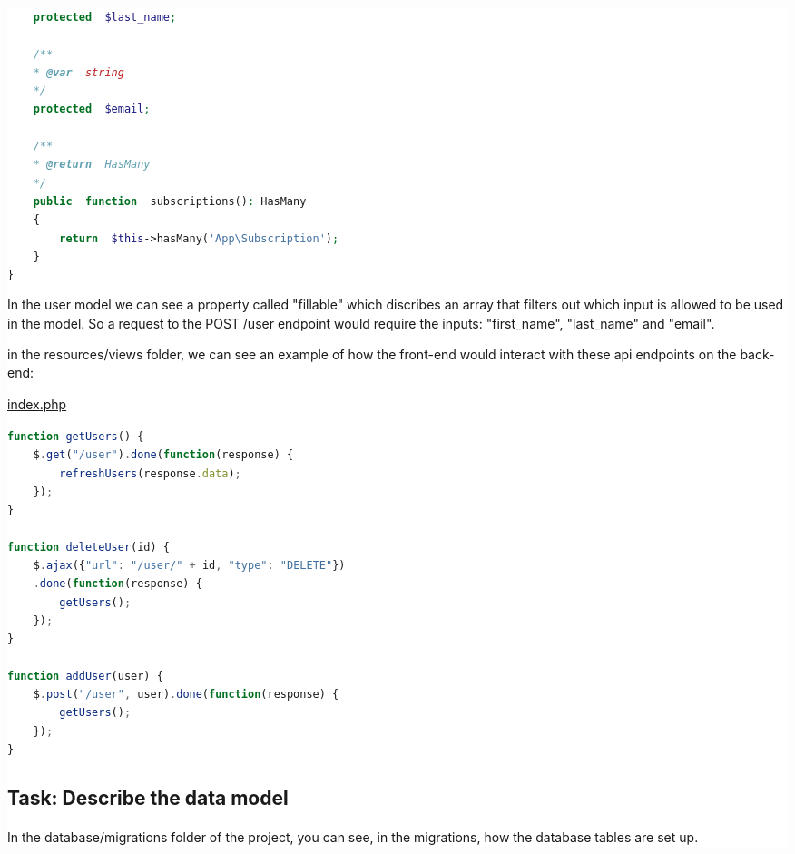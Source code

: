 ```php
	protected  $last_name;

	/**
	* @var  string
	*/
	protected  $email;

	/**
	* @return  HasMany
	*/
	public  function  subscriptions(): HasMany
	{
		return  $this->hasMany('App\Subscription');
	}
}
```

In the user model we can see a property called "fillable" which discribes an array that filters out which input is allowed to be used in the model. So a request to the POST /user endpoint would require the inputs: "first_name", "last_name" and "email".

in the resources/views folder, we can see an example of how the front-end would interact with these api endpoints on the back-end:

[index.php](https://github.com/jesse-greathouse/email-preferences/blob/master/resources/views/index.php)
```javascript
function getUsers() {
	$.get("/user").done(function(response) {
		refreshUsers(response.data);
	});
}

function deleteUser(id) {
	$.ajax({"url": "/user/" + id, "type": "DELETE"})
	.done(function(response) {
		getUsers();
	});
}

function addUser(user) {
	$.post("/user", user).done(function(response) {
		getUsers();
	});
}
```

## Task: Describe the data model

In the database/migrations folder of the project, you can see, in the migrations, how the database tables are set up.
